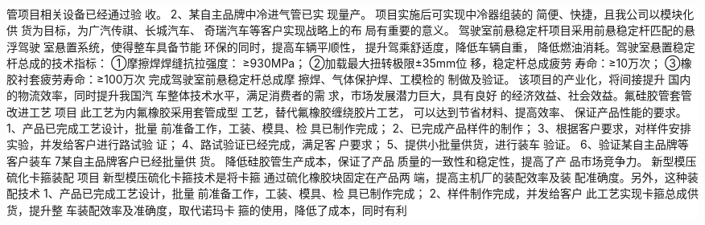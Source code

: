 管项目相关设备已经通过验
收。
2、某自主品牌中冷进气管已实
现量产。
项目实施后可实现中冷器组装的
简便、快捷，且我公司以模块化供
货为目标，为广汽传祺、长城汽车、
奇瑞汽车等客户实现战略上的布
局有重要的意义。
驾驶室前悬稳定杆项目采用前悬稳定杆匹配的悬浮驾驶
室悬置系统，使得整车具备节能
环保的同时，提高车辆平顺性，
提升驾乘舒适度，降低车辆自重，
降低燃油消耗。驾驶室悬置稳定
杆总成的技术指标：
①摩擦焊焊缝抗拉强度：
≥930MPa；
②加载最大扭转极限±35mm位
移，稳定杆总成疲劳
寿命：≥10万次；
③橡胶衬套疲劳寿命：≥100万次
完成驾驶室前悬稳定杆总成摩
擦焊、气体保护焊、工模检的
制做及验证。
该项目的产业化，将间接提升
国内的物流效率，同时提升我国汽
车整体技术水平，满足消费者的需
求，市场发展潜力巨大，具有良好
的经济效益、社会效益。氟硅胶管套管改进工艺
项目
此工艺为内氟橡胶采用套管成型
工艺，替代氟橡胶缠绕胶片工艺，
可以达到节省材料、提高效率、
保证产品性能的要求。
1、产品已完成工艺设计，批量
前准备工作，工装、模具、检
具已制作完成；
2、已完成产品样件的制作；
3、根据客户要求，对样件安排
实验，并发给客户进行路试验
证；
4、路试验证已经完成，满足客
户要求；
5、提供小批量供货，进行装车
验证。
6、验证某自主品牌等客户装车
7某自主品牌客户已经批量供
货。
降低硅胶管生产成本，保证了产品
质量的一致性和稳定性，提高了产
品市场竞争力。
新型模压硫化卡箍装配
项目
新型模压硫化卡箍技术是将卡箍
通过硫化橡胶块固定在产品两
端，提高主机厂的装配效率及装
配准确度。另外，这种装配技术
1、产品已完成工艺设计，批量
前准备工作，工装、模具、检
具已制作完成；
2、样件制作完成，并发给客户
此工艺实现卡箍总成供货，提升整
车装配效率及准确度，取代诺玛卡
箍的使用，降低了成本，同时有利